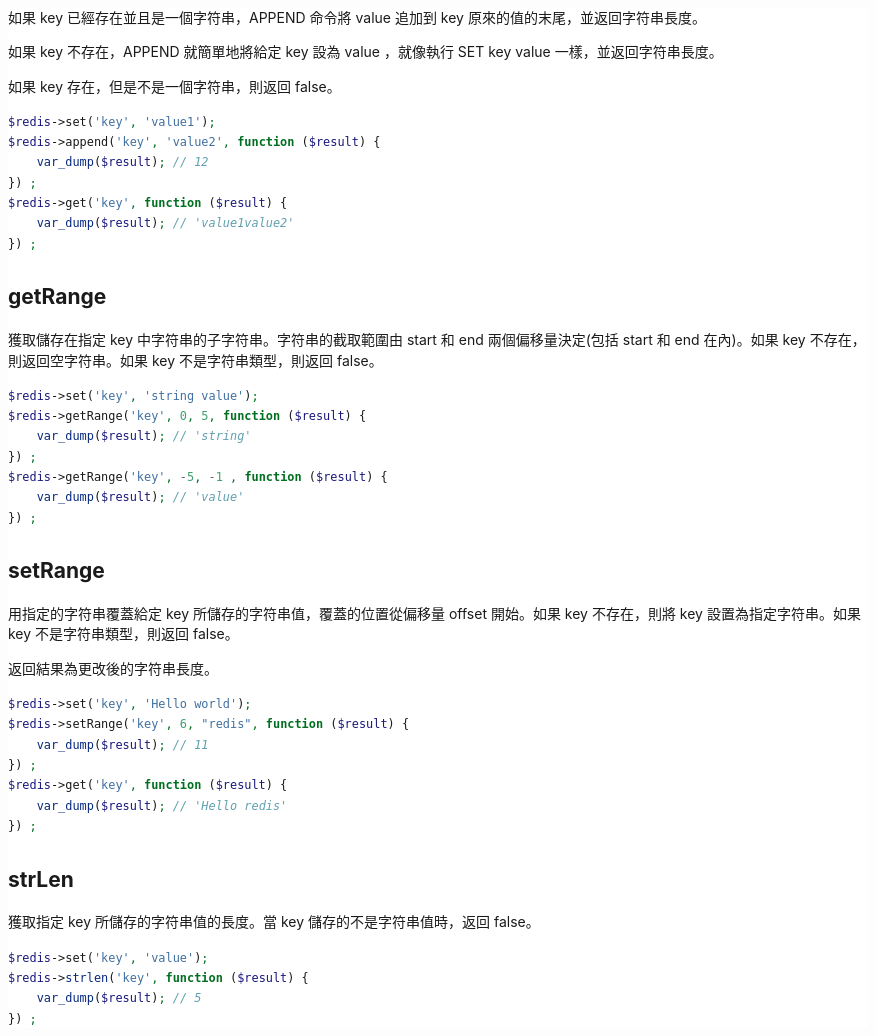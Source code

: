 如果 key 已經存在並且是一個字符串，APPEND 命令將 value 追加到 key 原來的值的末尾，並返回字符串長度。

如果 key 不存在，APPEND 就簡單地將給定 key 設為 value ，就像執行 SET key value 一樣，並返回字符串長度。

如果 key 存在，但是不是一個字符串，則返回 false。
```php
$redis->set('key', 'value1');
$redis->append('key', 'value2', function ($result) {
    var_dump($result); // 12
}) ; 
$redis->get('key', function ($result) {
    var_dump($result); // 'value1value2'
}) ;
```

## **getRange**

獲取儲存在指定 key 中字符串的子字符串。字符串的截取範圍由 start 和 end 兩個偏移量決定(包括 start 和 end 在內)。如果 key 不存在，則返回空字符串。如果 key 不是字符串類型，則返回 false。
```php
$redis->set('key', 'string value');
$redis->getRange('key', 0, 5, function ($result) {
    var_dump($result); // 'string'
}) ; 
$redis->getRange('key', -5, -1 , function ($result) {
    var_dump($result); // 'value'
}) ;
```

## **setRange**
用指定的字符串覆蓋給定 key 所儲存的字符串值，覆蓋的位置從偏移量 offset 開始。如果 key 不存在，則將 key 設置為指定字符串。如果 key 不是字符串類型，則返回 false。

返回結果為更改後的字符串長度。
```php
$redis->set('key', 'Hello world');
$redis->setRange('key', 6, "redis", function ($result) {
    var_dump($result); // 11
}) ; 
$redis->get('key', function ($result) {
    var_dump($result); // 'Hello redis'
}) ; 
```

## **strLen**

獲取指定 key 所儲存的字符串值的長度。當 key 儲存的不是字符串值時，返回 false。
```php
$redis->set('key', 'value');
$redis->strlen('key', function ($result) {
    var_dump($result); // 5
}) ; 
```
